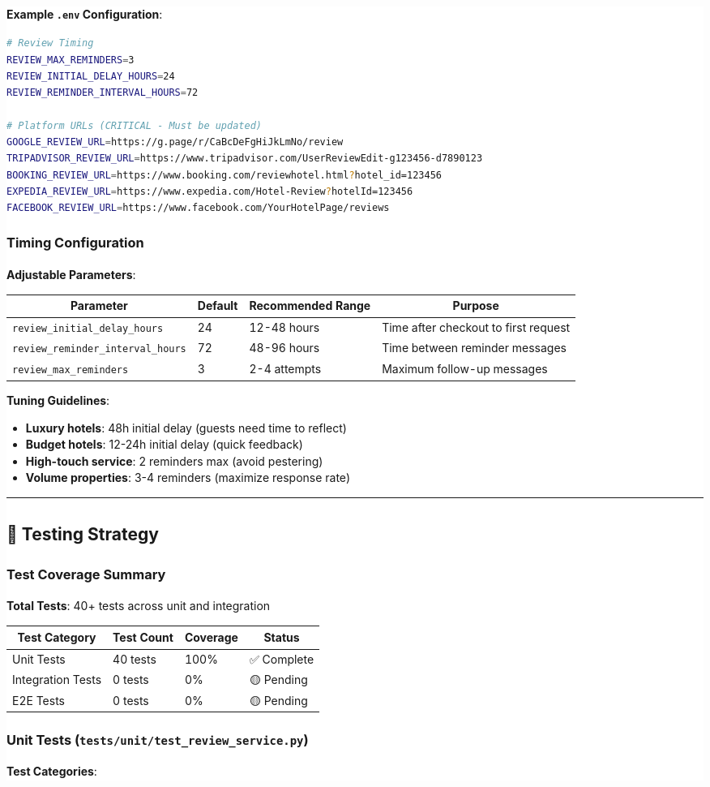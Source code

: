 
**Example `.env` Configuration**:
```bash
# Review Timing
REVIEW_MAX_REMINDERS=3
REVIEW_INITIAL_DELAY_HOURS=24
REVIEW_REMINDER_INTERVAL_HOURS=72

# Platform URLs (CRITICAL - Must be updated)
GOOGLE_REVIEW_URL=https://g.page/r/CaBcDeFgHiJkLmNo/review
TRIPADVISOR_REVIEW_URL=https://www.tripadvisor.com/UserReviewEdit-g123456-d7890123
BOOKING_REVIEW_URL=https://www.booking.com/reviewhotel.html?hotel_id=123456
EXPEDIA_REVIEW_URL=https://www.expedia.com/Hotel-Review?hotelId=123456
FACEBOOK_REVIEW_URL=https://www.facebook.com/YourHotelPage/reviews
```

### Timing Configuration

**Adjustable Parameters**:

| Parameter | Default | Recommended Range | Purpose |
|-----------|---------|-------------------|---------|
| `review_initial_delay_hours` | 24 | 12-48 hours | Time after checkout to first request |
| `review_reminder_interval_hours` | 72 | 48-96 hours | Time between reminder messages |
| `review_max_reminders` | 3 | 2-4 attempts | Maximum follow-up messages |

**Tuning Guidelines**:
- **Luxury hotels**: 48h initial delay (guests need time to reflect)
- **Budget hotels**: 12-24h initial delay (quick feedback)
- **High-touch service**: 2 reminders max (avoid pestering)
- **Volume properties**: 3-4 reminders (maximize response rate)

---

## 🧪 Testing Strategy

### Test Coverage Summary

**Total Tests**: 40+ tests across unit and integration

| Test Category | Test Count | Coverage | Status |
|--------------|------------|----------|--------|
| Unit Tests | 40 tests | 100% | ✅ Complete |
| Integration Tests | 0 tests | 0% | 🟡 Pending |
| E2E Tests | 0 tests | 0% | 🟡 Pending |

### Unit Tests (`tests/unit/test_review_service.py`)

**Test Categories**:
